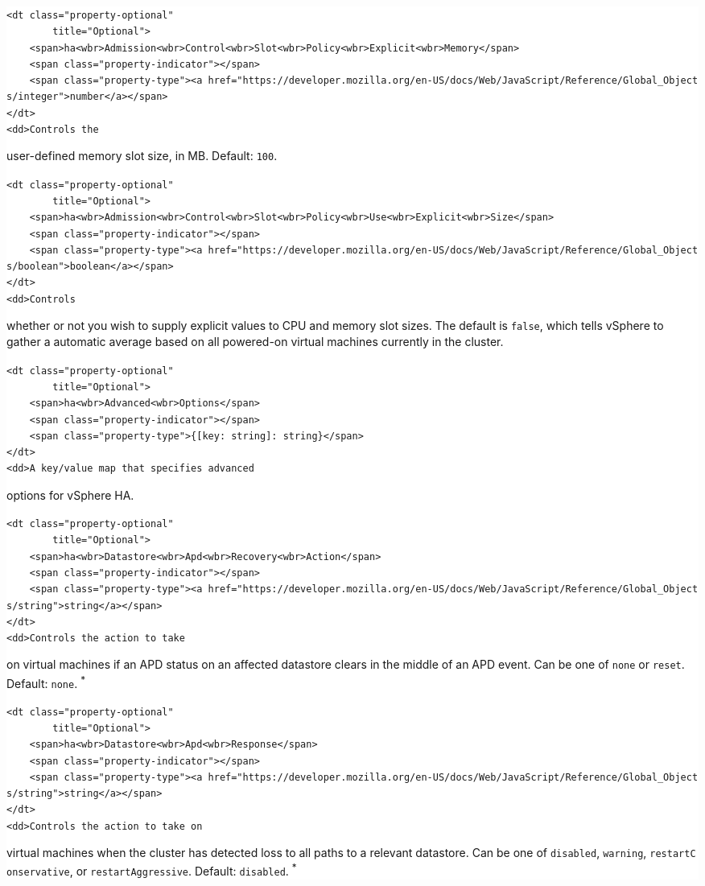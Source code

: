     <dt class="property-optional"
            title="Optional">
        <span>ha<wbr>Admission<wbr>Control<wbr>Slot<wbr>Policy<wbr>Explicit<wbr>Memory</span>
        <span class="property-indicator"></span>
        <span class="property-type"><a href="https://developer.mozilla.org/en-US/docs/Web/JavaScript/Reference/Global_Objects/integer">number</a></span>
    </dt>
    <dd>Controls the
user-defined memory slot size, in MB. Default: `100`.
</dd>

    <dt class="property-optional"
            title="Optional">
        <span>ha<wbr>Admission<wbr>Control<wbr>Slot<wbr>Policy<wbr>Use<wbr>Explicit<wbr>Size</span>
        <span class="property-indicator"></span>
        <span class="property-type"><a href="https://developer.mozilla.org/en-US/docs/Web/JavaScript/Reference/Global_Objects/boolean">boolean</a></span>
    </dt>
    <dd>Controls
whether or not you wish to supply explicit values to CPU and memory slot
sizes. The default is `false`, which tells vSphere to gather a automatic
average based on all powered-on virtual machines currently in the cluster.
</dd>

    <dt class="property-optional"
            title="Optional">
        <span>ha<wbr>Advanced<wbr>Options</span>
        <span class="property-indicator"></span>
        <span class="property-type">{[key: string]: string}</span>
    </dt>
    <dd>A key/value map that specifies advanced
options for vSphere HA.
</dd>

    <dt class="property-optional"
            title="Optional">
        <span>ha<wbr>Datastore<wbr>Apd<wbr>Recovery<wbr>Action</span>
        <span class="property-indicator"></span>
        <span class="property-type"><a href="https://developer.mozilla.org/en-US/docs/Web/JavaScript/Reference/Global_Objects/string">string</a></span>
    </dt>
    <dd>Controls the action to take
on virtual machines if an APD status on an affected datastore clears in the
middle of an APD event. Can be one of `none` or `reset`. Default: `none`.
<sup>\*</sup>
</dd>

    <dt class="property-optional"
            title="Optional">
        <span>ha<wbr>Datastore<wbr>Apd<wbr>Response</span>
        <span class="property-indicator"></span>
        <span class="property-type"><a href="https://developer.mozilla.org/en-US/docs/Web/JavaScript/Reference/Global_Objects/string">string</a></span>
    </dt>
    <dd>Controls the action to take on
virtual machines when the cluster has detected loss to all paths to a
relevant datastore. Can be one of `disabled`, `warning`,
`restartConservative`, or `restartAggressive`.  Default: `disabled`.
<sup>\*</sup>
</dd>
